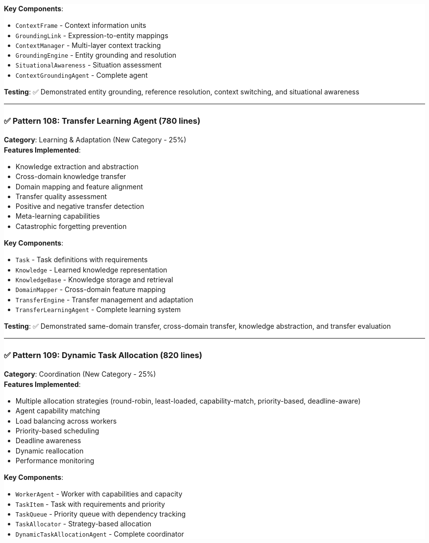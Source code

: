 **Key Components**:
- `ContextFrame` - Context information units
- `GroundingLink` - Expression-to-entity mappings
- `ContextManager` - Multi-layer context tracking
- `GroundingEngine` - Entity grounding and resolution
- `SituationalAwareness` - Situation assessment
- `ContextGroundingAgent` - Complete agent

**Testing**: ✅ Demonstrated entity grounding, reference resolution, context switching, and situational awareness

---

### ✅ Pattern 108: Transfer Learning Agent (780 lines)
**Category**: Learning & Adaptation (New Category - 25%)  
**Features Implemented**:
- Knowledge extraction and abstraction
- Cross-domain knowledge transfer
- Domain mapping and feature alignment
- Transfer quality assessment
- Positive and negative transfer detection
- Meta-learning capabilities
- Catastrophic forgetting prevention

**Key Components**:
- `Task` - Task definitions with requirements
- `Knowledge` - Learned knowledge representation
- `KnowledgeBase` - Knowledge storage and retrieval
- `DomainMapper` - Cross-domain feature mapping
- `TransferEngine` - Transfer management and adaptation
- `TransferLearningAgent` - Complete learning system

**Testing**: ✅ Demonstrated same-domain transfer, cross-domain transfer, knowledge abstraction, and transfer evaluation

---

### ✅ Pattern 109: Dynamic Task Allocation (820 lines)
**Category**: Coordination (New Category - 25%)  
**Features Implemented**:
- Multiple allocation strategies (round-robin, least-loaded, capability-match, priority-based, deadline-aware)
- Agent capability matching
- Load balancing across workers
- Priority-based scheduling
- Deadline awareness
- Dynamic reallocation
- Performance monitoring

**Key Components**:
- `WorkerAgent` - Worker with capabilities and capacity
- `TaskItem` - Task with requirements and priority
- `TaskQueue` - Priority queue with dependency tracking
- `TaskAllocator` - Strategy-based allocation
- `DynamicTaskAllocationAgent` - Complete coordinator
